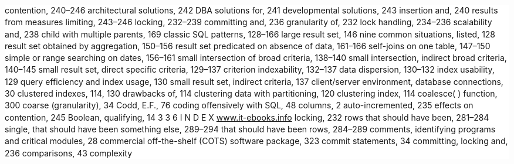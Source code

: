 contention, 240–246
architectural solutions, 242
DBA solutions for, 241
developmental solutions, 243
insertion and, 240
results from measures limiting,
243–246
locking, 232–239
committing and, 236
granularity of, 232
lock handling, 234–236
scalability and, 238
child with multiple parents, 169
classic SQL patterns, 128–166
large result set, 146
nine common situations, listed, 128
result set obtained by aggregation,
150–156
result set predicated on absence of
data, 161–166
self-joins on one table, 147–150
simple or range searching on
dates, 156–161
small intersection of broad criteria,
138–140
small intersection, indirect broad
criteria, 140–145
small result set, direct specific
criteria, 129–137
criterion indexability, 132–137
data dispersion, 130–132
index usability, 129
query efficiency and index
usage, 130
small result set, indirect criteria, 137
client/server environment, database
connections, 30
clustered indexes, 114, 130
drawbacks of, 114
clustering data with partitioning, 120
clustering index, 114
coalesce( ) function, 300
coarse (granularity), 34
Codd, E.F., 76
coding offensively with SQL, 48
columns, 2
auto-incremented, 235
effects on contention, 245
Boolean, qualifying, 14
3 3 6 I N D E X
www.it-ebooks.info
locking, 232
rows that should have been, 281–284
single, that should have been something
else, 289–294
that should have been rows, 284–289
comments, identifying programs and critical
modules, 28
commercial off-the-shelf (COTS) software
package, 323
commit statements, 34
committing, locking and, 236
comparisons, 43
complexity